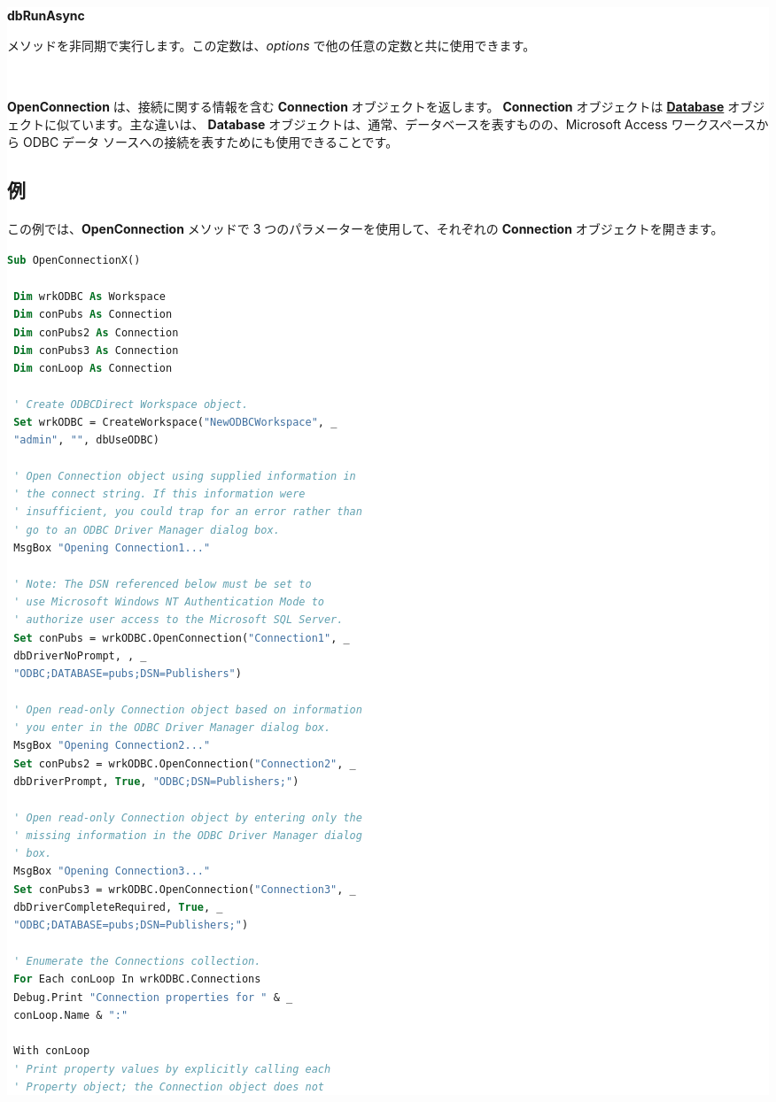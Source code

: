 <tr class="odd">
<td><p><strong>dbRunAsync</strong></p></td>
<td><p>メソッドを非同期で実行します。この定数は、<em>options</em> で他の任意の定数と共に使用できます。</p></td>
</tr>
</tbody>
</table>

<br/>

**OpenConnection** は、接続に関する情報を含む **Connection** オブジェクトを返します。 **Connection** オブジェクトは **[Database](database-object-dao.md)** オブジェクトに似ています。主な違いは、 **Database** オブジェクトは、通常、データベースを表すものの、Microsoft Access ワークスペースから ODBC データ ソースへの接続を表すためにも使用できることです。

## <a name="example"></a>例

この例では、**OpenConnection** メソッドで 3 つのパラメーターを使用して、それぞれの **Connection** オブジェクトを開きます。

```vb 
Sub OpenConnectionX() 
 
 Dim wrkODBC As Workspace 
 Dim conPubs As Connection 
 Dim conPubs2 As Connection 
 Dim conPubs3 As Connection 
 Dim conLoop As Connection 
 
 ' Create ODBCDirect Workspace object. 
 Set wrkODBC = CreateWorkspace("NewODBCWorkspace", _ 
 "admin", "", dbUseODBC) 
 
 ' Open Connection object using supplied information in 
 ' the connect string. If this information were 
 ' insufficient, you could trap for an error rather than 
 ' go to an ODBC Driver Manager dialog box. 
 MsgBox "Opening Connection1..." 
 
 ' Note: The DSN referenced below must be set to 
 ' use Microsoft Windows NT Authentication Mode to 
 ' authorize user access to the Microsoft SQL Server. 
 Set conPubs = wrkODBC.OpenConnection("Connection1", _ 
 dbDriverNoPrompt, , _ 
 "ODBC;DATABASE=pubs;DSN=Publishers") 
 
 ' Open read-only Connection object based on information 
 ' you enter in the ODBC Driver Manager dialog box. 
 MsgBox "Opening Connection2..." 
 Set conPubs2 = wrkODBC.OpenConnection("Connection2", _ 
 dbDriverPrompt, True, "ODBC;DSN=Publishers;") 
 
 ' Open read-only Connection object by entering only the 
 ' missing information in the ODBC Driver Manager dialog 
 ' box. 
 MsgBox "Opening Connection3..." 
 Set conPubs3 = wrkODBC.OpenConnection("Connection3", _ 
 dbDriverCompleteRequired, True, _ 
 "ODBC;DATABASE=pubs;DSN=Publishers;") 
 
 ' Enumerate the Connections collection. 
 For Each conLoop In wrkODBC.Connections 
 Debug.Print "Connection properties for " & _ 
 conLoop.Name & ":" 
 
 With conLoop 
 ' Print property values by explicitly calling each 
 ' Property object; the Connection object does not 
```